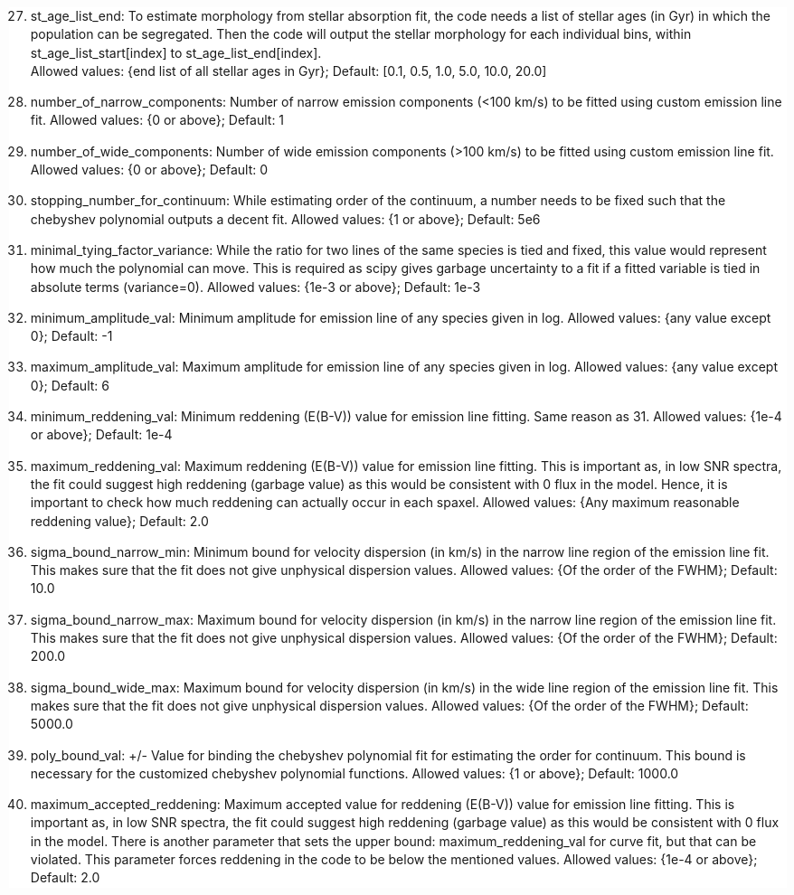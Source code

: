 27. st_age_list_end: To estimate morphology from stellar absorption fit, the code needs a list of stellar ages (in Gyr) in which the population can be segregated. Then the code will output the stellar morphology for each individual bins, within st_age_list_start[index] to st_age_list_end[index].  
Allowed values: {end list of all stellar ages in Gyr}; Default: [0.1, 0.5, 1.0, 5.0, 10.0, 20.0]

28. number_of_narrow_components: Number of narrow emission components (<100 km/s) to be fitted using custom emission line fit.
Allowed values: {0 or above}; Default: 1

29. number_of_wide_components: Number of wide emission components (>100 km/s) to be fitted using custom emission line fit.
Allowed values: {0 or above}; Default: 0

30. stopping_number_for_continuum: While estimating order of the continuum, a number needs to be fixed such that the chebyshev polynomial outputs a decent fit.
Allowed values: {1 or above}; Default: 5e6

31. minimal_tying_factor_variance: While the ratio for two lines of the same species is tied and fixed, this value would represent how much the polynomial can move. This is required as scipy gives garbage uncertainty to a fit if a fitted variable is tied in absolute terms (variance=0).
Allowed values: {1e-3 or above}; Default: 1e-3

32. minimum_amplitude_val: Minimum amplitude for emission line of any species given in log. 
Allowed values: {any value except 0}; Default: -1

33. maximum_amplitude_val: Maximum amplitude for emission line of any species given in log. 
Allowed values: {any value except 0}; Default: 6

34. minimum_reddening_val: Minimum reddening (E(B-V)) value for emission line fitting. Same reason as 31.
Allowed values: {1e-4 or above}; Default: 1e-4

35. maximum_reddening_val: Maximum reddening (E(B-V)) value for emission line fitting. This is important as, in low SNR spectra, the fit could suggest high reddening (garbage value) as this would be consistent with 0 flux in the model. Hence, it is important to check how much reddening can actually occur in each spaxel. 
Allowed values: {Any maximum reasonable reddening value}; Default: 2.0

36. sigma_bound_narrow_min: Minimum bound for velocity dispersion (in km/s) in the narrow line region of the emission line fit. This makes sure that the fit does not give unphysical dispersion values. 
Allowed values: {Of the order of the FWHM}; Default: 10.0

37. sigma_bound_narrow_max: Maximum bound for velocity dispersion (in km/s) in the narrow line region of the emission line fit. This makes sure that the fit does not give unphysical dispersion values. 
Allowed values: {Of the order of the FWHM}; Default: 200.0

38. sigma_bound_wide_max: Maximum bound for velocity dispersion (in km/s) in the wide line region of the emission line fit. This makes sure that the fit does not give unphysical dispersion values. 
Allowed values: {Of the order of the FWHM}; Default: 5000.0

39. poly_bound_val: +/- Value for binding the chebyshev polynomial fit for estimating the order for continuum. This bound is necessary for the customized chebyshev polynomial functions. 
Allowed values: {1 or above}; Default: 1000.0

40. maximum_accepted_reddening: Maximum accepted value for reddening (E(B-V)) value for emission line fitting. This is important as, in low SNR spectra, the fit could suggest high reddening (garbage value) as this would be consistent with 0 flux in the model. There is another parameter that sets the upper bound: maximum_reddening_val for curve fit, but that can be violated. This parameter forces reddening in the code to be below the mentioned values.
Allowed values: {1e-4 or above}; Default: 2.0
